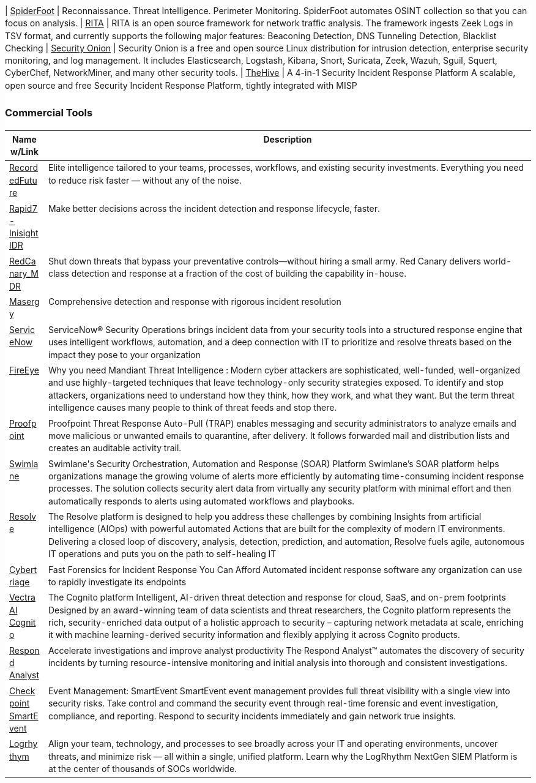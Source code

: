 | [SpiderFoot](https://www.spiderfoot.net/) | Reconnaissance. Threat Intelligence. Perimeter Monitoring. SpiderFoot automates OSINT collection so that you can focus on analysis.
| [RITA](https://github.com/activecm/rita) | RITA is an open source framework for network traffic analysis. The framework ingests Zeek Logs in TSV format, and currently supports the following major features: Beaconing Detection, DNS Tunneling Detection, Blacklist Checking
| [Security Onion](https://securityonion.net/) | Security Onion is a free and open source Linux distribution for intrusion detection, enterprise security monitoring, and log management. It includes Elasticsearch, Logstash, Kibana, Snort, Suricata, Zeek, Wazuh, Sguil, Squert, CyberChef, NetworkMiner, and many other security tools.
| [TheHive](https://thehive-project.org/) |  A 4-in-1 Security Incident Response Platform A scalable, open source and free Security Incident Response Platform, tightly integrated with MISP 

### Commercial Tools

| Name w/Link | Description
| ------      | ------
| [RecordedFuture](https://www.recordedfuture.com/) | Elite intelligence tailored to your teams, processes, workflows, and existing security investments. Everything you need to reduce risk faster — without any of the noise.
| [Rapid7-InisightIDR](https://www.rapid7.com/products/insightidr/) | Make better decisions across the incident detection and response lifecycle, faster.
| [RedCanary_MDR](https://redcanary.com/products/managed-detection-and-response/) | Shut down threats that bypass your preventative controls—without hiring a small army. Red Canary delivers world-class detection and response at a fraction of the cost of building the capability in-house.
| [Masergy](https://www.masergy.com/managed-security) | Comprehensive detection and response with rigorous incident resolution
| [ServiceNow](https://docs.servicenow.com/bundle/orlando-security-management/page/product/security-operations/concept/security-operations-intro.html) | ServiceNow® Security Operations brings incident data from your security tools into a structured response engine that uses intelligent workflows, automation, and a deep connection with IT to prioritize and resolve threats based on the impact they pose to your organization 
| [FireEye](https://www.fireeye.com/solutions/cyber-threat-intelligence.html) | Why you need Mandiant Threat Intelligence : Modern cyber attackers are sophisticated, well-funded, well-organized and use highly-targeted techniques that leave technology-only security strategies exposed. To identify and stop attackers, organizations need to understand how they think, how they work, and what they want. But the term threat intelligence causes many people to think of threat feeds and stop there.
| [Proofpoint](https://www.proofpoint.com/us/products/email-protection/threat-response-auto-pull) | Proofpoint Threat Response Auto-Pull (TRAP) enables messaging and security administrators to analyze emails and move malicious or unwanted emails to quarantine, after delivery. It follows forwarded mail and distribution lists and creates an auditable activity trail.
| [Swimlane](https://swimlane.com/platform/) | Swimlane's Security Orchestration, Automation and Response (SOAR) Platform  Swimlane’s SOAR platform helps organizations manage the growing volume of alerts more efficiently by automating time-consuming incident response processes. The solution collects security alert data from virtually any security platform with minimal effort and then automatically responds to alerts using automated workflows and playbooks.
| [Resolve](https://resolve.io/aiops) | The Resolve platform is designed to help you address these challenges by combining Insights from artificial intelligence (AIOps) with powerful automated Actions that are built for the complexity of modern IT environments. Delivering a closed loop of discovery, analysis, detection, prediction, and automation, Resolve fuels agile, autonomous IT operations and puts you on the path to self-healing IT
| [Cybertriage](https://www.cybertriage.com/) | Fast Forensics for Incident Response You Can Afford Automated incident response software any organization can use to rapidly investigate its endpoints
| [Vectra AI Cognito](https://www.vectra.ai/product/what-it-is) | The Cognito platform Intelligent, AI-driven threat detection and response for cloud, SaaS, and on-prem footprints Designed by an award-winning team of data scientists and threat researchers, the Cognito platform represents the rich, security-enriched data output of a holistic approach to security – capturing network metadata at scale, enriching it with machine learning-derived security information and flexibly applying it across Cognito products.
| [Respond Analyst](https://testsite.respond-software.com/respond-analyst/) | Accelerate investigations and improve analyst productivity The Respond Analyst™ automates the discovery of security incidents by turning resource-intensive monitoring and initial analysis into thorough and consistent investigations.
| [Checkpoint SmartEvent](https://www.checkpoint.com/products/event-management/) | Event Management: SmartEvent SmartEvent event management provides full threat visibility with a single view into security risks. Take control and command the security event through real-time forensic and event investigation, compliance, and reporting. Respond to security incidents immediately and gain network true insights.
| [Logrhythym](https://logrhythm.com/products/nextgen-siem-platform/) | Align your team, technology, and processes to see broadly across your IT and operating environments, uncover threats, and minimize risk — all within a single, unified platform. Learn why the LogRhythm NextGen SIEM Platform is at the center of thousands of SOCs worldwide.